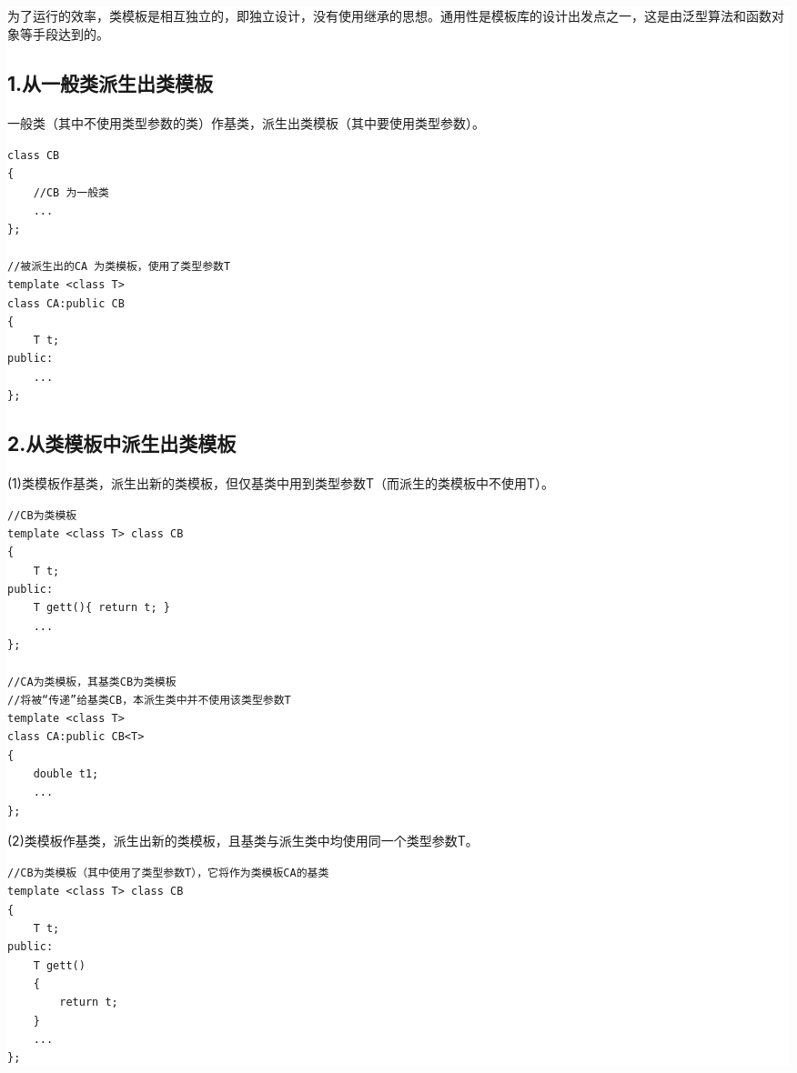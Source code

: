 为了运行的效率，类模板是相互独立的，即独立设计，没有使用继承的思想。通用性是模板库的设计出发点之一，这是由泛型算法和函数对象等手段达到的。
## 1.从一般类派生出类模板 ##
一般类（其中不使用类型参数的类）作基类，派生出类模板（其中要使用类型参数）。

	class CB 
	{ 	
		//CB 为一般类
		... 	
	};

	//被派生出的CA 为类模板，使用了类型参数T
	template <class T> 
	class CA:public CB 
	{	
		T t;  
	public:
		... 
	}; 

## 2.从类模板中派生出类模板 ##
(1)类模板作基类，派生出新的类模板，但仅基类中用到类型参数T（而派生的类模板中不使用T）。

	//CB为类模板
	template <class T> class CB 
	{ 
		T t; 
	public:
		T gett(){ return t; } 
		... 
	}; 

	//CA为类模板，其基类CB为类模板
	//将被“传递”给基类CB，本派生类中并不使用该类型参数T 
	template <class T> 
	class CA:public CB<T> 
	{ 
		double t1;
		... 
	};

(2)类模板作基类，派生出新的类模板，且基类与派生类中均使用同一个类型参数T。

	//CB为类模板（其中使用了类型参数T），它将作为类模板CA的基类
	template <class T> class CB 
	{ 
	 	T t;
	public:
		T gett()
		{ 
			return t;
		} 
		... 
	}; 
